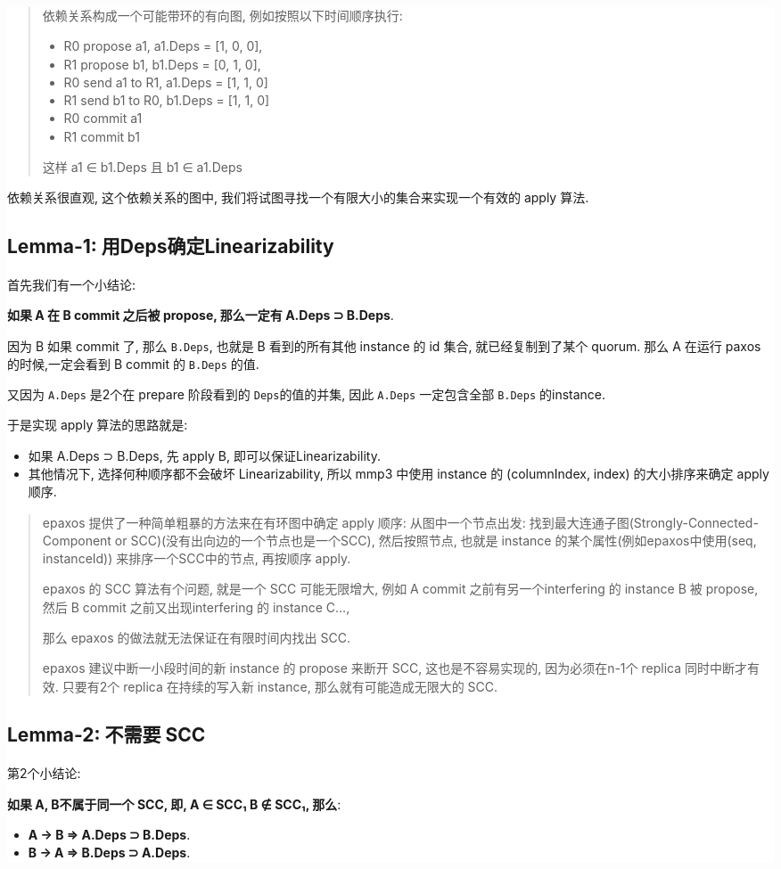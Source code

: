 > 依赖关系构成一个可能带环的有向图, 例如按照以下时间顺序执行:
> - R0 propose a1, a1.Deps = [1, 0, 0],
> - R1 propose b1, b1.Deps = [0, 1, 0],
> - R0 send a1 to R1, a1.Deps = [1, 1, 0]
> - R1 send b1 to R0, b1.Deps = [1, 1, 0]
> - R0 commit a1
> - R1 commit b1
> 
> 这样 a1 ∈ b1.Deps 且 b1 ∈ a1.Deps

依赖关系很直观, 这个依赖关系的图中,
我们将试图寻找一个有限大小的集合来实现一个有效的 apply 算法.


## Lemma-1: 用Deps确定Linearizability

首先我们有一个小结论:

**如果 A 在 B commit 之后被 propose, 那么一定有 A.Deps ⊃ B.Deps**.

因为 B 如果 commit 了,
那么 `B.Deps`, 也就是 B 看到的所有其他 instance 的 id 集合, 就已经复制到了某个 quorum.
那么 A 在运行 paxos 的时候,一定会看到 B commit 的 `B.Deps` 的值.

又因为 `A.Deps` 是2个在 prepare 阶段看到的 `Deps`的值的并集, 
因此 `A.Deps` 一定包含全部 `B.Deps` 的instance.


于是实现 apply 算法的思路就是:

- 如果 A.Deps ⊃ B.Deps, 先 apply B, 即可以保证Linearizability.
- 其他情况下, 选择何种顺序都不会破坏 Linearizability,
  所以 mmp3 中使用 instance 的 (columnIndex, index) 的大小排序来确定 apply 顺序.

> epaxos 提供了一种简单粗暴的方法来在有环图中确定 apply 顺序:
> 从图中一个节点出发:
> 找到最大连通子图(Strongly-Connected-Component or SCC)(没有出向边的一个节点也是一个SCC),
> 然后按照节点, 也就是 instance 的某个属性(例如epaxos中使用(seq, instanceId)) 来排序一个SCC中的节点, 再按顺序 apply.
>
> epaxos 的 SCC 算法有个问题, 就是一个 SCC 可能无限增大, 例如 A commit
> 之前有另一个interfering 的 instance B 被 propose, 然后 B commit
> 之前又出现interfering 的 instance C...,
>
> 那么 epaxos 的做法就无法保证在有限时间内找出 SCC.
>
> epaxos 建议中断一小段时间的新 instance 的 propose 来断开 SCC,
> 这也是不容易实现的, 因为必须在n-1个 replica 同时中断才有效.
> 只要有2个 replica 在持续的写入新 instance, 那么就有可能造成无限大的 SCC.



## Lemma-2: 不需要 SCC

第2个小结论:

**如果 A, B不属于同一个 SCC, 即, A ∈ SCC₁ B ∉ SCC₁, 那么**:
- **A → B ⇒ A.Deps ⊃ B.Deps**.
- **B → A ⇒ B.Deps ⊃ A.Deps**.
